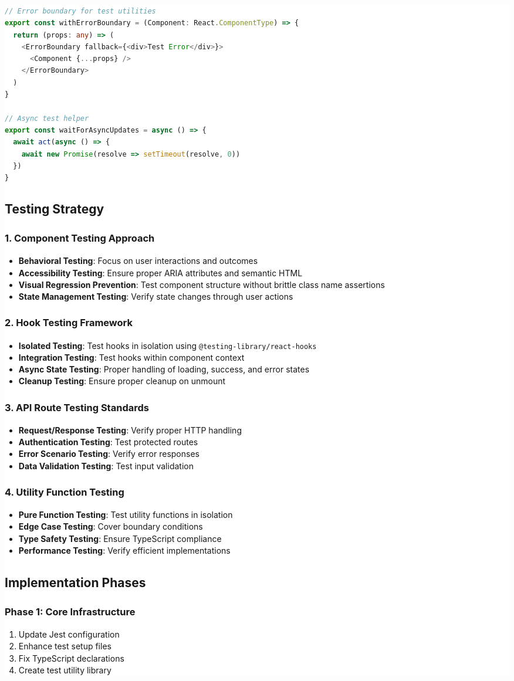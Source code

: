 ```typescript
// Error boundary for test utilities
export const withErrorBoundary = (Component: React.ComponentType) => {
  return (props: any) => (
    <ErrorBoundary fallback={<div>Test Error</div>}>
      <Component {...props} />
    </ErrorBoundary>
  )
}

// Async test helper
export const waitForAsyncUpdates = async () => {
  await act(async () => {
    await new Promise(resolve => setTimeout(resolve, 0))
  })
}
```

## Testing Strategy

### 1. Component Testing Approach

- **Behavioral Testing**: Focus on user interactions and outcomes
- **Accessibility Testing**: Ensure proper ARIA attributes and semantic HTML
- **Visual Regression Prevention**: Test component structure without brittle class name assertions
- **State Management Testing**: Verify state changes through user actions

### 2. Hook Testing Framework

- **Isolated Testing**: Test hooks in isolation using `@testing-library/react-hooks`
- **Integration Testing**: Test hooks within component context
- **Async State Testing**: Proper handling of loading, success, and error states
- **Cleanup Testing**: Ensure proper cleanup on unmount

### 3. API Route Testing Standards

- **Request/Response Testing**: Verify proper HTTP handling
- **Authentication Testing**: Test protected routes
- **Error Scenario Testing**: Verify error responses
- **Data Validation Testing**: Test input validation

### 4. Utility Function Testing

- **Pure Function Testing**: Test utility functions in isolation
- **Edge Case Testing**: Cover boundary conditions
- **Type Safety Testing**: Ensure TypeScript compliance
- **Performance Testing**: Verify efficient implementations

## Implementation Phases

### Phase 1: Core Infrastructure
1. Update Jest configuration
2. Enhance test setup files
3. Fix TypeScript declarations
4. Create test utility library
